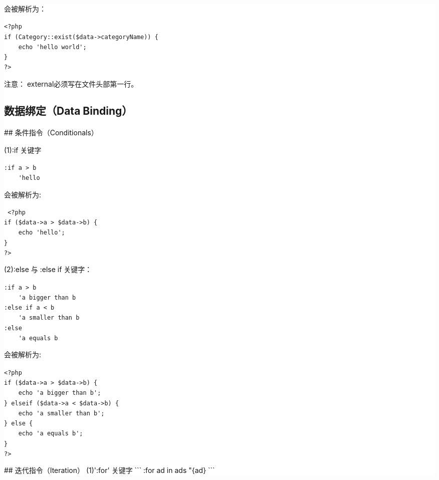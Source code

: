 会被解析为：
```shell
<?php
if (Category::exist($data->categoryName)) {
	echo 'hello world';
}
?>
```

注意： external必须写在文件头部第一行。

## 数据绑定（Data Binding）
<a name="a3-5" />
## 条件指令（Conditionals）

(1):if 关键字
```shell
:if a > b
	'hello
```

会被解析为:
```shell
 <?php
if ($data->a > $data->b) {
	echo 'hello';
}
?>
```

(2):else 与 :else if 关键字： 
```shell
:if a > b
	'a bigger than b
:else if a < b
	'a smaller than b
:else
	'a equals b
```

会被解析为:
```shell
<?php
if ($data->a > $data->b) {
	echo 'a bigger than b';
} elseif ($data->a < $data->b) {
	echo 'a smaller than b';
} else {
	echo 'a equals b';
}
?>
```

<a name="a3-6" />
## 迭代指令（Iteration）
(1)':for' 关键字  
```
:for ad in ads
	"{ad}
```
